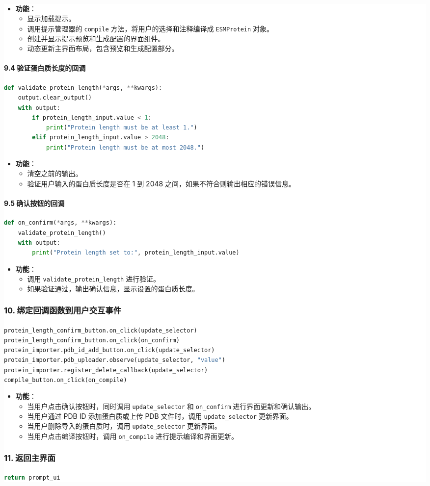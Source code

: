 - **功能**：
  - 显示加载提示。
  - 调用提示管理器的 `compile` 方法，将用户的选择和注释编译成 `ESMProtein` 对象。
  - 创建并显示提示预览和生成配置的界面组件。
  - 动态更新主界面布局，包含预览和生成配置部分。

#### 9.4 验证蛋白质长度的回调

```python
def validate_protein_length(*args, **kwargs):
    output.clear_output()
    with output:
        if protein_length_input.value < 1:
            print("Protein length must be at least 1.")
        elif protein_length_input.value > 2048:
            print("Protein length must be at most 2048.")
```

- **功能**：
  - 清空之前的输出。
  - 验证用户输入的蛋白质长度是否在 1 到 2048 之间，如果不符合则输出相应的错误信息。

#### 9.5 确认按钮的回调

```python
def on_confirm(*args, **kwargs):
    validate_protein_length()
    with output:
        print("Protein length set to:", protein_length_input.value)
```

- **功能**：
  - 调用 `validate_protein_length` 进行验证。
  - 如果验证通过，输出确认信息，显示设置的蛋白质长度。

### 10. 绑定回调函数到用户交互事件

```python
protein_length_confirm_button.on_click(update_selector)
protein_length_confirm_button.on_click(on_confirm)
protein_importer.pdb_id_add_button.on_click(update_selector)
protein_importer.pdb_uploader.observe(update_selector, "value")
protein_importer.register_delete_callback(update_selector)
compile_button.on_click(on_compile)
```

- **功能**：
  - 当用户点击确认按钮时，同时调用 `update_selector` 和 `on_confirm` 进行界面更新和确认输出。
  - 当用户通过 PDB ID 添加蛋白质或上传 PDB 文件时，调用 `update_selector` 更新界面。
  - 当用户删除导入的蛋白质时，调用 `update_selector` 更新界面。
  - 当用户点击编译按钮时，调用 `on_compile` 进行提示编译和界面更新。

### 11. 返回主界面

```python
return prompt_ui
```
